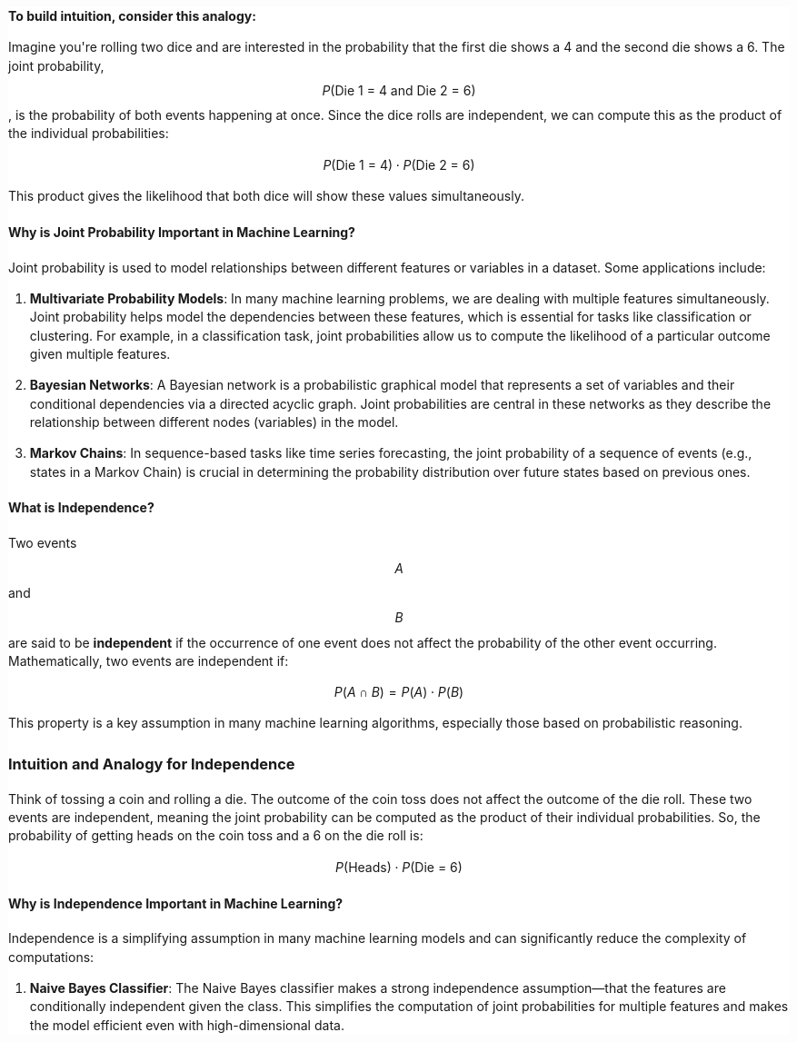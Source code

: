 **To build intuition, consider this analogy:**

Imagine you're rolling two dice and are interested in the probability that the first die shows a 4 and the second die shows a 6. The joint probability, $$ P(\text{Die 1 = 4 and Die 2 = 6}) $$, is the probability of both events happening at once. Since the dice rolls are independent, we can compute this as the product of the individual probabilities:

$$ P(\text{Die 1 = 4}) \cdot P(\text{Die 2 = 6}) $$

This product gives the likelihood that both dice will show these values simultaneously.
#### Why is Joint Probability Important in Machine Learning?

Joint probability is used to model relationships between different features or variables in a dataset. Some applications include:

1. **Multivariate Probability Models**: In many machine learning problems, we are dealing with multiple features simultaneously. Joint probability helps model the dependencies between these features, which is essential for tasks like classification or clustering. For example, in a classification task, joint probabilities allow us to compute the likelihood of a particular outcome given multiple features.
    
2. **Bayesian Networks**: A Bayesian network is a probabilistic graphical model that represents a set of variables and their conditional dependencies via a directed acyclic graph. Joint probabilities are central in these networks as they describe the relationship between different nodes (variables) in the model.
    
3. **Markov Chains**: In sequence-based tasks like time series forecasting, the joint probability of a sequence of events (e.g., states in a Markov Chain) is crucial in determining the probability distribution over future states based on previous ones.

#### What is Independence?

Two events $$ A $$ and $$ B $$ are said to be **independent** if the occurrence of one event does not affect the probability of the other event occurring. Mathematically, two events are independent if:

$$ P(A \cap B) = P(A) \cdot P(B) $$

This property is a key assumption in many machine learning algorithms, especially those based on probabilistic reasoning.

### Intuition and Analogy for Independence

Think of tossing a coin and rolling a die. The outcome of the coin toss does not affect the outcome of the die roll. These two events are independent, meaning the joint probability can be computed as the product of their individual probabilities. So, the probability of getting heads on the coin toss and a 6 on the die roll is:

$$ P(\text{Heads}) \cdot P(\text{Die = 6}) $$
#### Why is Independence Important in Machine Learning?

Independence is a simplifying assumption in many machine learning models and can significantly reduce the complexity of computations:

1. **Naive Bayes Classifier**: The Naive Bayes classifier makes a strong independence assumption—that the features are conditionally independent given the class. This simplifies the computation of joint probabilities for multiple features and makes the model efficient even with high-dimensional data.
    